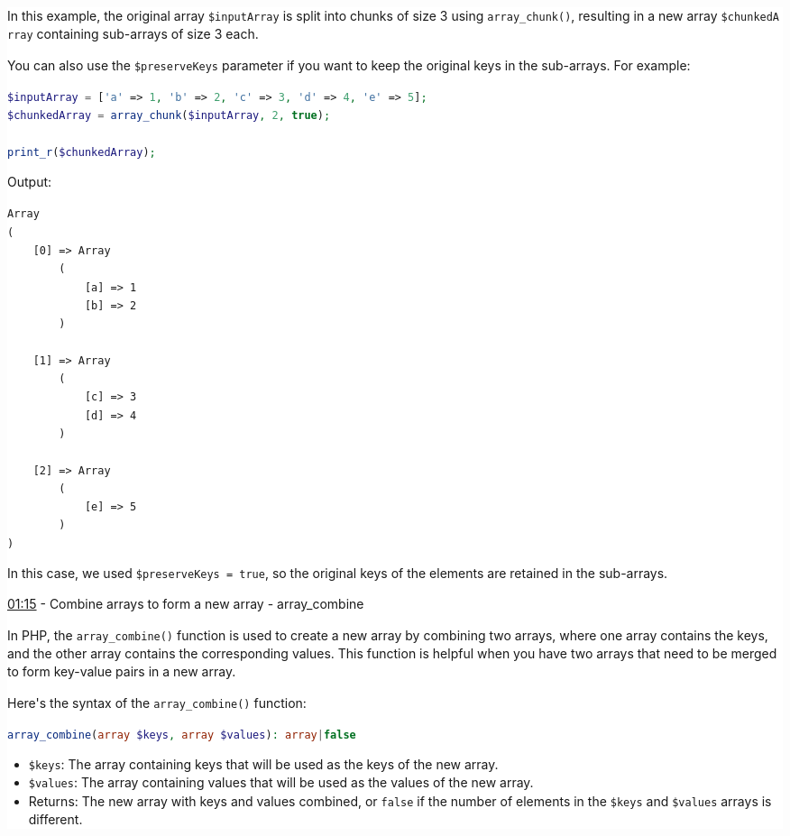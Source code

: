 In this example, the original array `$inputArray` is split into chunks of size 3 using `array_chunk()`, resulting in a new array `$chunkedArray` containing sub-arrays of size 3 each.

You can also use the `$preserveKeys` parameter if you want to keep the original keys in the sub-arrays. For example:

```php
$inputArray = ['a' => 1, 'b' => 2, 'c' => 3, 'd' => 4, 'e' => 5];
$chunkedArray = array_chunk($inputArray, 2, true);

print_r($chunkedArray);
```

Output:
```
Array
(
    [0] => Array
        (
            [a] => 1
            [b] => 2
        )

    [1] => Array
        (
            [c] => 3
            [d] => 4
        )

    [2] => Array
        (
            [e] => 5
        )
)
```

In this case, we used `$preserveKeys = true`, so the original keys of the elements are retained in the sub-arrays.

[01:15](https://www.youtube.com/watch?v=E4FUeWa3WQk&list=PLr3d3QYzkw2xabQRUpcZ_IBk9W50M9pe-&index=27&t=75s) - Combine arrays to form a new array - array_combine

In PHP, the `array_combine()` function is used to create a new array by combining two arrays, where one array contains the keys, and the other array contains the corresponding values. This function is helpful when you have two arrays that need to be merged to form key-value pairs in a new array.

Here's the syntax of the `array_combine()` function:

```php
array_combine(array $keys, array $values): array|false
```

- `$keys`: The array containing keys that will be used as the keys of the new array.
- `$values`: The array containing values that will be used as the values of the new array.
- Returns: The new array with keys and values combined, or `false` if the number of elements in the `$keys` and `$values` arrays is different.
